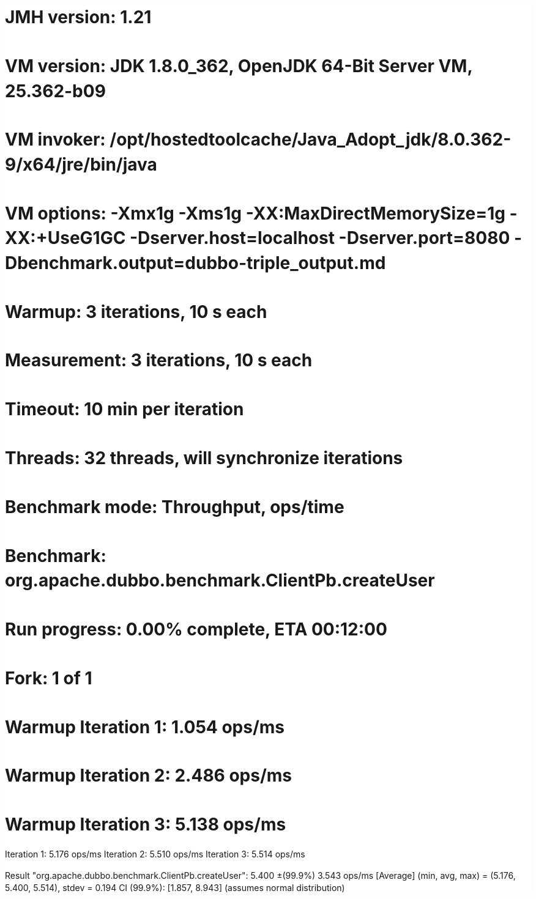 # JMH version: 1.21
# VM version: JDK 1.8.0_362, OpenJDK 64-Bit Server VM, 25.362-b09
# VM invoker: /opt/hostedtoolcache/Java_Adopt_jdk/8.0.362-9/x64/jre/bin/java
# VM options: -Xmx1g -Xms1g -XX:MaxDirectMemorySize=1g -XX:+UseG1GC -Dserver.host=localhost -Dserver.port=8080 -Dbenchmark.output=dubbo-triple_output.md
# Warmup: 3 iterations, 10 s each
# Measurement: 3 iterations, 10 s each
# Timeout: 10 min per iteration
# Threads: 32 threads, will synchronize iterations
# Benchmark mode: Throughput, ops/time
# Benchmark: org.apache.dubbo.benchmark.ClientPb.createUser

# Run progress: 0.00% complete, ETA 00:12:00
# Fork: 1 of 1
# Warmup Iteration   1: 1.054 ops/ms
# Warmup Iteration   2: 2.486 ops/ms
# Warmup Iteration   3: 5.138 ops/ms
Iteration   1: 5.176 ops/ms
Iteration   2: 5.510 ops/ms
Iteration   3: 5.514 ops/ms


Result "org.apache.dubbo.benchmark.ClientPb.createUser":
  5.400 ±(99.9%) 3.543 ops/ms [Average]
  (min, avg, max) = (5.176, 5.400, 5.514), stdev = 0.194
  CI (99.9%): [1.857, 8.943] (assumes normal distribution)
